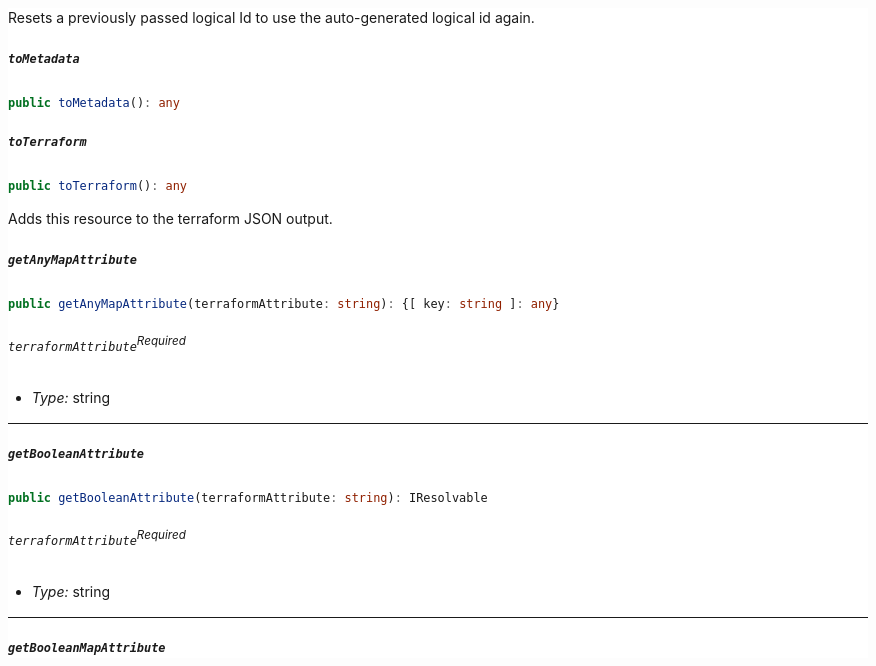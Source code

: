 Resets a previously passed logical Id to use the auto-generated logical id again.

##### `toMetadata` <a name="toMetadata" id="@cdktf/provider-pagerduty.serviceDependency.ServiceDependency.toMetadata"></a>

```typescript
public toMetadata(): any
```

##### `toTerraform` <a name="toTerraform" id="@cdktf/provider-pagerduty.serviceDependency.ServiceDependency.toTerraform"></a>

```typescript
public toTerraform(): any
```

Adds this resource to the terraform JSON output.

##### `getAnyMapAttribute` <a name="getAnyMapAttribute" id="@cdktf/provider-pagerduty.serviceDependency.ServiceDependency.getAnyMapAttribute"></a>

```typescript
public getAnyMapAttribute(terraformAttribute: string): {[ key: string ]: any}
```

###### `terraformAttribute`<sup>Required</sup> <a name="terraformAttribute" id="@cdktf/provider-pagerduty.serviceDependency.ServiceDependency.getAnyMapAttribute.parameter.terraformAttribute"></a>

- *Type:* string

---

##### `getBooleanAttribute` <a name="getBooleanAttribute" id="@cdktf/provider-pagerduty.serviceDependency.ServiceDependency.getBooleanAttribute"></a>

```typescript
public getBooleanAttribute(terraformAttribute: string): IResolvable
```

###### `terraformAttribute`<sup>Required</sup> <a name="terraformAttribute" id="@cdktf/provider-pagerduty.serviceDependency.ServiceDependency.getBooleanAttribute.parameter.terraformAttribute"></a>

- *Type:* string

---

##### `getBooleanMapAttribute` <a name="getBooleanMapAttribute" id="@cdktf/provider-pagerduty.serviceDependency.ServiceDependency.getBooleanMapAttribute"></a>
